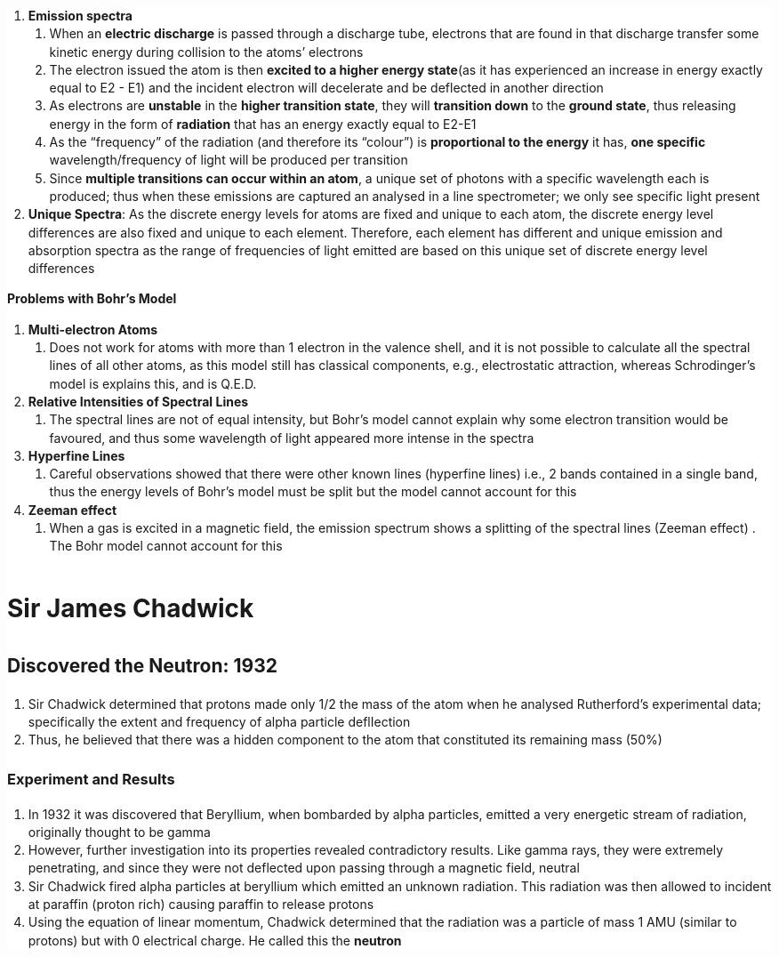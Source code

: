 1.  **Emission spectra**
    1.  When an **electric discharge** is passed through a discharge tube, electrons that are found in that discharge transfer some kinetic energy during collision to the atoms’ electrons
    2.  The electron issued the atom is then **excited to a higher energy state**(as it has experienced an increase in energy exactly equal to E2 - E1) and the incident electron will decelerate and be deflected in another direction
    3.  As electrons are **unstable** in the **higher transition state**, they will **transition down** to the **ground state**, thus releasing energy in the form of **radiation** that has an energy exactly equal to E2-E1
    4.  As the “frequency” of the radiation (and therefore its “colour”) is **proportional to the energy** it has, **one specific** wavelength/frequency of light will be produced per transition
    5.  Since **multiple transitions can occur within an atom**, a unique set of photons with a specific wavelength each is produced; thus when these emissions are captured an analysed in a line spectrometer; we only see specific light present
2.  **Unique Spectra**: As the discrete energy levels for atoms are fixed and unique to each atom, the discrete energy level differences are also fixed and unique to each element. Therefore, each element has different and unique emission and absorption spectra as the range of frequencies of light emitted are based on this unique set of discrete energy level differences

**Problems with Bohr’s Model**

1.  **Multi-electron Atoms**
    1.  Does not work for atoms with more than 1 electron in the valence shell, and it is not possible to calculate all the spectral lines of all other atoms, as this model still has classical components, e.g., electrostatic attraction, whereas Schrodinger’s model is explains this, and is Q.E.D.
2.  **Relative Intensities of Spectral Lines**
    1.  The spectral lines are not of equal intensity, but Bohr’s model cannot explain why some electron transition would be favoured, and thus some wavelength of light appeared more intense in the spectra
3.  **Hyperfine Lines**
    1.  Careful observations showed that there were other known lines (hyperfine lines) i.e., 2 bands contained in a single band, thus the energy levels of Bohr’s model must be split but the model cannot account for this
4.  **Zeeman effect**
    1.  When a gas is excited in a magnetic field, the emission spectrum shows a splitting of the spectral lines (Zeeman effect) . The Bohr model cannot account for this

# **Sir James Chadwick**

## **Discovered the Neutron: 1932**

1.  Sir Chadwick determined that protons made only 1/2 the mass of the atom when he analysed Rutherford’s experimental data; specifically the extent and frequency of alpha particle deflIection
2.  Thus, he believed that there was a hidden component to the atom that constituted its remaining mass (50%)

### **Experiment and Results**

1.  In 1932 it was discovered that Beryllium, when bombarded by alpha particles, emitted a very energetic stream of radiation, originally thought to be gamma
2.  However, further investigation into its properties revealed contradictory results. Like gamma rays, they were extremely penetrating, and since they were not deflected upon passing through a magnetic field, neutral
3.  Sir Chadwick fired alpha particles at beryllium which emitted an unknown radiation. This radiation was then allowed to incident at paraffin (proton rich) causing paraffin to release protons
4.  Using the equation of linear momentum, Chadwick determined that the radiation was a particle of mass 1 AMU (similar to protons) but with 0 electrical charge. He called this the **neutron**